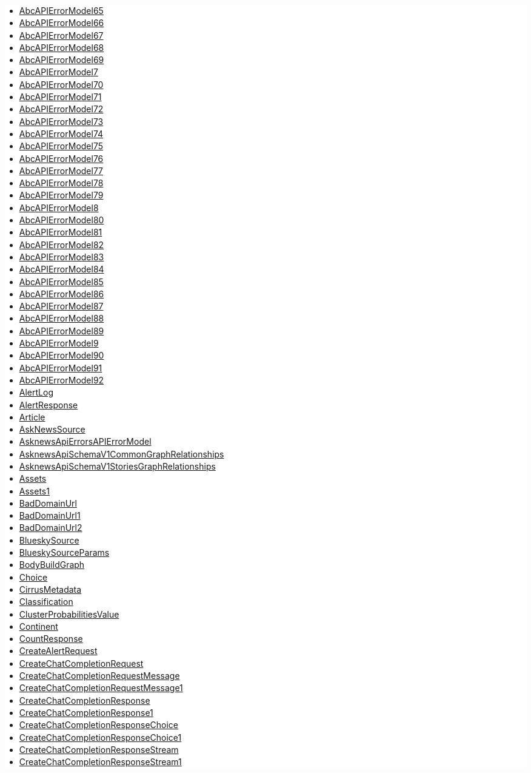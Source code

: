 - [AbcAPIErrorModel65](docs/Model/AbcAPIErrorModel65.md)
- [AbcAPIErrorModel66](docs/Model/AbcAPIErrorModel66.md)
- [AbcAPIErrorModel67](docs/Model/AbcAPIErrorModel67.md)
- [AbcAPIErrorModel68](docs/Model/AbcAPIErrorModel68.md)
- [AbcAPIErrorModel69](docs/Model/AbcAPIErrorModel69.md)
- [AbcAPIErrorModel7](docs/Model/AbcAPIErrorModel7.md)
- [AbcAPIErrorModel70](docs/Model/AbcAPIErrorModel70.md)
- [AbcAPIErrorModel71](docs/Model/AbcAPIErrorModel71.md)
- [AbcAPIErrorModel72](docs/Model/AbcAPIErrorModel72.md)
- [AbcAPIErrorModel73](docs/Model/AbcAPIErrorModel73.md)
- [AbcAPIErrorModel74](docs/Model/AbcAPIErrorModel74.md)
- [AbcAPIErrorModel75](docs/Model/AbcAPIErrorModel75.md)
- [AbcAPIErrorModel76](docs/Model/AbcAPIErrorModel76.md)
- [AbcAPIErrorModel77](docs/Model/AbcAPIErrorModel77.md)
- [AbcAPIErrorModel78](docs/Model/AbcAPIErrorModel78.md)
- [AbcAPIErrorModel79](docs/Model/AbcAPIErrorModel79.md)
- [AbcAPIErrorModel8](docs/Model/AbcAPIErrorModel8.md)
- [AbcAPIErrorModel80](docs/Model/AbcAPIErrorModel80.md)
- [AbcAPIErrorModel81](docs/Model/AbcAPIErrorModel81.md)
- [AbcAPIErrorModel82](docs/Model/AbcAPIErrorModel82.md)
- [AbcAPIErrorModel83](docs/Model/AbcAPIErrorModel83.md)
- [AbcAPIErrorModel84](docs/Model/AbcAPIErrorModel84.md)
- [AbcAPIErrorModel85](docs/Model/AbcAPIErrorModel85.md)
- [AbcAPIErrorModel86](docs/Model/AbcAPIErrorModel86.md)
- [AbcAPIErrorModel87](docs/Model/AbcAPIErrorModel87.md)
- [AbcAPIErrorModel88](docs/Model/AbcAPIErrorModel88.md)
- [AbcAPIErrorModel89](docs/Model/AbcAPIErrorModel89.md)
- [AbcAPIErrorModel9](docs/Model/AbcAPIErrorModel9.md)
- [AbcAPIErrorModel90](docs/Model/AbcAPIErrorModel90.md)
- [AbcAPIErrorModel91](docs/Model/AbcAPIErrorModel91.md)
- [AbcAPIErrorModel92](docs/Model/AbcAPIErrorModel92.md)
- [AlertLog](docs/Model/AlertLog.md)
- [AlertResponse](docs/Model/AlertResponse.md)
- [Article](docs/Model/Article.md)
- [AskNewsSource](docs/Model/AskNewsSource.md)
- [AsknewsApiErrorsAPIErrorModel](docs/Model/AsknewsApiErrorsAPIErrorModel.md)
- [AsknewsApiSchemaV1CommonGraphRelationships](docs/Model/AsknewsApiSchemaV1CommonGraphRelationships.md)
- [AsknewsApiSchemaV1StoriesGraphRelationships](docs/Model/AsknewsApiSchemaV1StoriesGraphRelationships.md)
- [Assets](docs/Model/Assets.md)
- [Assets1](docs/Model/Assets1.md)
- [BadDomainUrl](docs/Model/BadDomainUrl.md)
- [BadDomainUrl1](docs/Model/BadDomainUrl1.md)
- [BadDomainUrl2](docs/Model/BadDomainUrl2.md)
- [BlueskySource](docs/Model/BlueskySource.md)
- [BlueskySourceParams](docs/Model/BlueskySourceParams.md)
- [BodyBuildGraph](docs/Model/BodyBuildGraph.md)
- [Choice](docs/Model/Choice.md)
- [CirrusMetadata](docs/Model/CirrusMetadata.md)
- [Classification](docs/Model/Classification.md)
- [ClusterProbabilitiesValue](docs/Model/ClusterProbabilitiesValue.md)
- [Continent](docs/Model/Continent.md)
- [CountResponse](docs/Model/CountResponse.md)
- [CreateAlertRequest](docs/Model/CreateAlertRequest.md)
- [CreateChatCompletionRequest](docs/Model/CreateChatCompletionRequest.md)
- [CreateChatCompletionRequestMessage](docs/Model/CreateChatCompletionRequestMessage.md)
- [CreateChatCompletionRequestMessage1](docs/Model/CreateChatCompletionRequestMessage1.md)
- [CreateChatCompletionResponse](docs/Model/CreateChatCompletionResponse.md)
- [CreateChatCompletionResponse1](docs/Model/CreateChatCompletionResponse1.md)
- [CreateChatCompletionResponseChoice](docs/Model/CreateChatCompletionResponseChoice.md)
- [CreateChatCompletionResponseChoice1](docs/Model/CreateChatCompletionResponseChoice1.md)
- [CreateChatCompletionResponseStream](docs/Model/CreateChatCompletionResponseStream.md)
- [CreateChatCompletionResponseStream1](docs/Model/CreateChatCompletionResponseStream1.md)